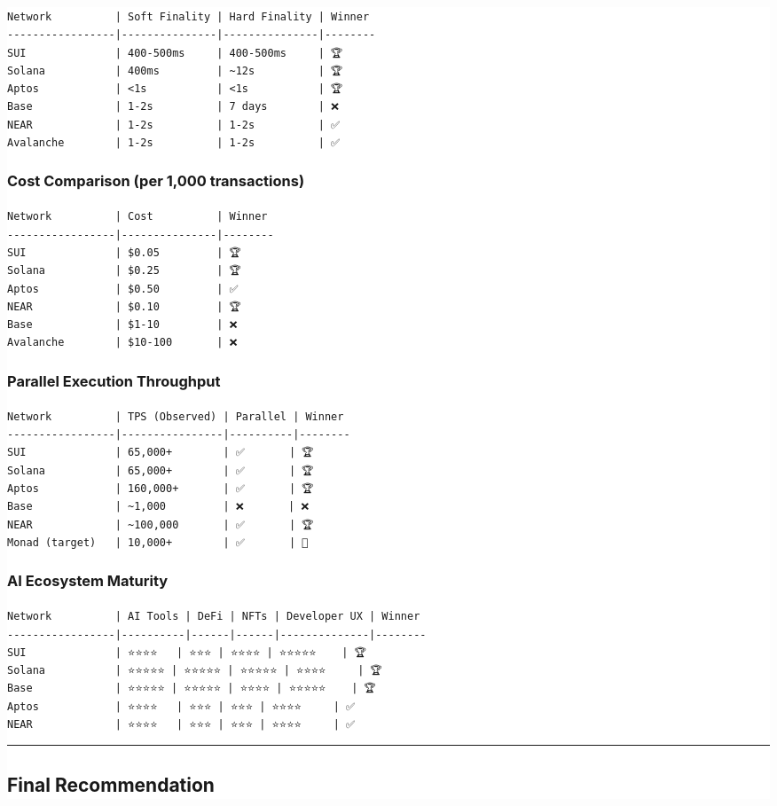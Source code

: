 ```
Network          | Soft Finality | Hard Finality | Winner
-----------------|---------------|---------------|--------
SUI              | 400-500ms     | 400-500ms     | 🏆
Solana           | 400ms         | ~12s          | 🏆
Aptos            | <1s           | <1s           | 🏆
Base             | 1-2s          | 7 days        | ❌
NEAR             | 1-2s          | 1-2s          | ✅
Avalanche        | 1-2s          | 1-2s          | ✅
```

### Cost Comparison (per 1,000 transactions)

```
Network          | Cost          | Winner
-----------------|---------------|--------
SUI              | $0.05         | 🏆
Solana           | $0.25         | 🏆
Aptos            | $0.50         | ✅
NEAR             | $0.10         | 🏆
Base             | $1-10         | ❌
Avalanche        | $10-100       | ❌
```

### Parallel Execution Throughput

```
Network          | TPS (Observed) | Parallel | Winner
-----------------|----------------|----------|--------
SUI              | 65,000+        | ✅       | 🏆
Solana           | 65,000+        | ✅       | 🏆
Aptos            | 160,000+       | ✅       | 🏆
Base             | ~1,000         | ❌       | ❌
NEAR             | ~100,000       | ✅       | 🏆
Monad (target)   | 10,000+        | ✅       | 🔮
```

### AI Ecosystem Maturity

```
Network          | AI Tools | DeFi | NFTs | Developer UX | Winner
-----------------|----------|------|------|--------------|--------
SUI              | ⭐⭐⭐⭐   | ⭐⭐⭐ | ⭐⭐⭐⭐ | ⭐⭐⭐⭐⭐    | 🏆
Solana           | ⭐⭐⭐⭐⭐ | ⭐⭐⭐⭐⭐ | ⭐⭐⭐⭐⭐ | ⭐⭐⭐⭐     | 🏆
Base             | ⭐⭐⭐⭐⭐ | ⭐⭐⭐⭐⭐ | ⭐⭐⭐⭐ | ⭐⭐⭐⭐⭐    | 🏆
Aptos            | ⭐⭐⭐⭐   | ⭐⭐⭐ | ⭐⭐⭐ | ⭐⭐⭐⭐     | ✅
NEAR             | ⭐⭐⭐⭐   | ⭐⭐⭐ | ⭐⭐⭐ | ⭐⭐⭐⭐     | ✅
```

---

## Final Recommendation
